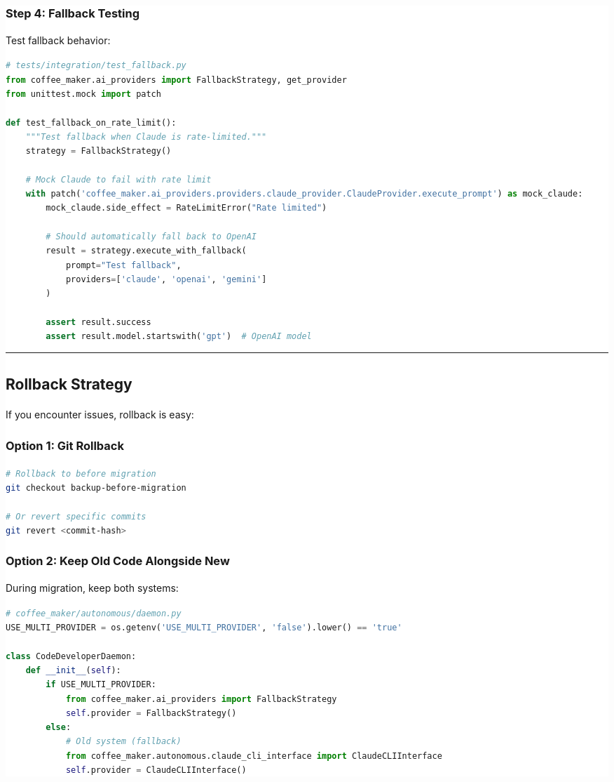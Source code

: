 ### Step 4: Fallback Testing

Test fallback behavior:

```python
# tests/integration/test_fallback.py
from coffee_maker.ai_providers import FallbackStrategy, get_provider
from unittest.mock import patch

def test_fallback_on_rate_limit():
    """Test fallback when Claude is rate-limited."""
    strategy = FallbackStrategy()

    # Mock Claude to fail with rate limit
    with patch('coffee_maker.ai_providers.providers.claude_provider.ClaudeProvider.execute_prompt') as mock_claude:
        mock_claude.side_effect = RateLimitError("Rate limited")

        # Should automatically fall back to OpenAI
        result = strategy.execute_with_fallback(
            prompt="Test fallback",
            providers=['claude', 'openai', 'gemini']
        )

        assert result.success
        assert result.model.startswith('gpt')  # OpenAI model
```

---

## Rollback Strategy

If you encounter issues, rollback is easy:

### Option 1: Git Rollback

```bash
# Rollback to before migration
git checkout backup-before-migration

# Or revert specific commits
git revert <commit-hash>
```

### Option 2: Keep Old Code Alongside New

During migration, keep both systems:

```python
# coffee_maker/autonomous/daemon.py
USE_MULTI_PROVIDER = os.getenv('USE_MULTI_PROVIDER', 'false').lower() == 'true'

class CodeDeveloperDaemon:
    def __init__(self):
        if USE_MULTI_PROVIDER:
            from coffee_maker.ai_providers import FallbackStrategy
            self.provider = FallbackStrategy()
        else:
            # Old system (fallback)
            from coffee_maker.autonomous.claude_cli_interface import ClaudeCLIInterface
            self.provider = ClaudeCLIInterface()
```
